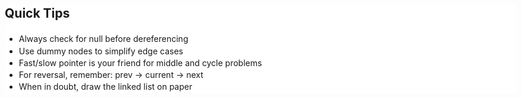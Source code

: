 
## Quick Tips
- Always check for null before dereferencing
- Use dummy nodes to simplify edge cases
- Fast/slow pointer is your friend for middle and cycle problems
- For reversal, remember: prev → current → next
- When in doubt, draw the linked list on paper 